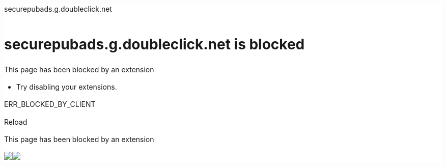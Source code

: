 securepubads.g.doubleclick.net

# securepubads.g.doubleclick.net is blocked

This page has been blocked by an extension

- Try disabling your extensions.

ERR\_BLOCKED\_BY\_CLIENT

Reload


This page has been blocked by an extension

![](<Base64-Image-Removed>)![](<Base64-Image-Removed>)